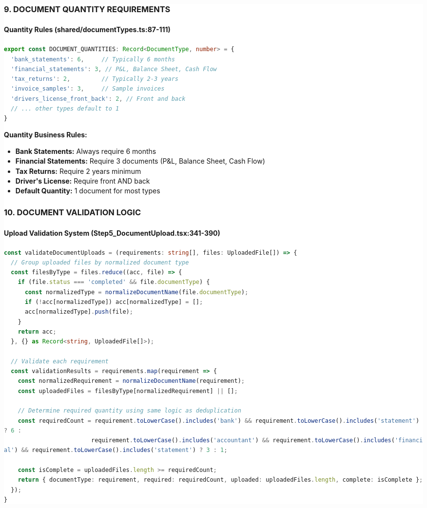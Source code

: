 ### 9. DOCUMENT QUANTITY REQUIREMENTS

#### Quantity Rules (shared/documentTypes.ts:87-111)
```typescript
export const DOCUMENT_QUANTITIES: Record<DocumentType, number> = {
  'bank_statements': 6,     // Typically 6 months
  'financial_statements': 3, // P&L, Balance Sheet, Cash Flow  
  'tax_returns': 2,         // Typically 2-3 years
  'invoice_samples': 3,     // Sample invoices
  'drivers_license_front_back': 2, // Front and back
  // ... other types default to 1
}
```

**Quantity Business Rules:**
- **Bank Statements:** Always require 6 months
- **Financial Statements:** Require 3 documents (P&L, Balance Sheet, Cash Flow)
- **Tax Returns:** Require 2 years minimum
- **Driver's License:** Require front AND back
- **Default Quantity:** 1 document for most types

### 10. DOCUMENT VALIDATION LOGIC

#### Upload Validation System (Step5_DocumentUpload.tsx:341-390)
```typescript
const validateDocumentUploads = (requirements: string[], files: UploadedFile[]) => {
  // Group uploaded files by normalized document type
  const filesByType = files.reduce((acc, file) => {
    if (file.status === 'completed' && file.documentType) {
      const normalizedType = normalizeDocumentName(file.documentType);
      if (!acc[normalizedType]) acc[normalizedType] = [];
      acc[normalizedType].push(file);
    }
    return acc;
  }, {} as Record<string, UploadedFile[]>);
  
  // Validate each requirement
  const validationResults = requirements.map(requirement => {
    const normalizedRequirement = normalizeDocumentName(requirement);
    const uploadedFiles = filesByType[normalizedRequirement] || [];
    
    // Determine required quantity using same logic as deduplication
    const requiredCount = requirement.toLowerCase().includes('bank') && requirement.toLowerCase().includes('statement') ? 6 :
                         requirement.toLowerCase().includes('accountant') && requirement.toLowerCase().includes('financial') && requirement.toLowerCase().includes('statement') ? 3 : 1;
    
    const isComplete = uploadedFiles.length >= requiredCount;
    return { documentType: requirement, required: requiredCount, uploaded: uploadedFiles.length, complete: isComplete };
  });
}
```
